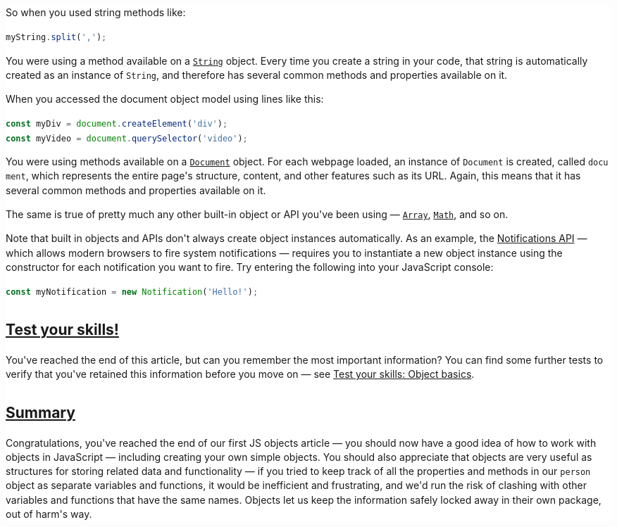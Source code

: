 So when you used string methods like:

```javascript
myString.split(',');
```

You were using a method available on a [`String`](https://developer.mozilla.org/en-US/docs/Web/JavaScript/Reference/Global_Objects/String) object. Every time you create a string in your code, that string is automatically created as an instance of `String`, and therefore has several common methods and properties available on it.

When you accessed the document object model using lines like this:

```javascript
const myDiv = document.createElement('div');
const myVideo = document.querySelector('video');
```

You were using methods available on a [`Document`](https://developer.mozilla.org/en-US/docs/Web/API/Document) object. For each webpage loaded, an instance of `Document` is created, called `document`, which represents the entire page's structure, content, and other features such as its URL. Again, this means that it has several common methods and properties available on it.

The same is true of pretty much any other built-in object or API you've been using — [`Array`](https://developer.mozilla.org/en-US/docs/Web/JavaScript/Reference/Global_Objects/Array), [`Math`](https://developer.mozilla.org/en-US/docs/Web/JavaScript/Reference/Global_Objects/Math), and so on.

Note that built in objects and APIs don't always create object instances automatically. As an example, the [Notifications API](https://developer.mozilla.org/en-US/docs/Web/API/Notifications_API) — which allows modern browsers to fire system notifications — requires you to instantiate a new object instance using the constructor for each notification you want to fire. Try entering the following into your JavaScript console:

```javascript
const myNotification = new Notification('Hello!');
```

## [Test your skills!](https://developer.mozilla.org/en-US/docs/Learn/JavaScript/Objects/Basics#test_your_skills!)

You've reached the end of this article, but can you remember the most important information? You can find some further tests to verify that you've retained this information before you move on — see [Test your skills: Object basics](https://developer.mozilla.org/en-US/docs/Learn/JavaScript/Objects/Test_your_skills:_Object_basics).

## [Summary](https://developer.mozilla.org/en-US/docs/Learn/JavaScript/Objects/Basics#summary)

Congratulations, you've reached the end of our first JS objects article — you should now have a good idea of how to work with objects in JavaScript — including creating your own simple objects. You should also appreciate that objects are very useful as structures for storing related data and functionality — if you tried to keep track of all the properties and methods in our `person` object as separate variables and functions, it would be inefficient and frustrating, and we'd run the risk of clashing with other variables and functions that have the same names. Objects let us keep the information safely locked away in their own package, out of harm's way.
